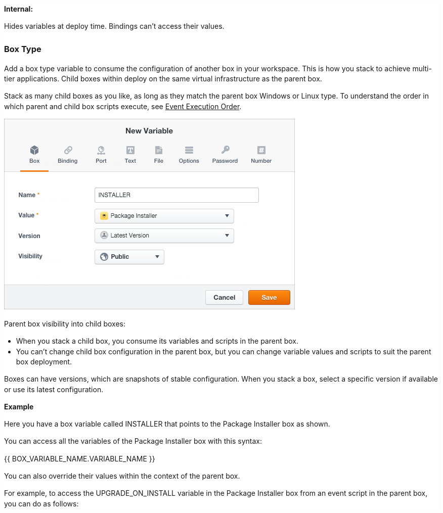 **Internal:**

Hides variables at deploy time.
Bindings can’t access their values.

### Box Type

Add a box type variable to consume the configuration of another box in your workspace. This is how you stack to achieve multi-tier applications. Child boxes within deploy on the same virtual infrastructure as the parent box.

Stack as many child boxes as you like, as long as they match the parent box Windows or Linux type. To understand the order in which parent and child box scripts execute, see [Event Execution Order](../ElasticBox/start-stop-and-upgrade-boxes.md).

![parameterizingboxeswithvariables1.png](../images/ElasticBox/parameterizingboxeswithvariables1.png)

Parent box visibility into child boxes:

* When you stack a child box, you consume its variables and scripts in the parent box.
* You can’t change child box configuration in the parent box, but you can change variable values and scripts to suit the parent box deployment.

Boxes can have versions, which are snapshots of stable configuration. When you stack a box, select a specific version if available or use its latest configuration.

**Example**

Here you have a box variable called INSTALLER that points to the Package Installer box as shown.

You can access all the variables of the Package Installer box with this syntax:

{{ BOX_VARIABLE_NAME.VARIABLE_NAME }}

You can also override their values within the context of the parent box.

For example, to access the UPGRADE_ON_INSTALL variable in the Package Installer box from an event script in the parent box, you can do as follows:
